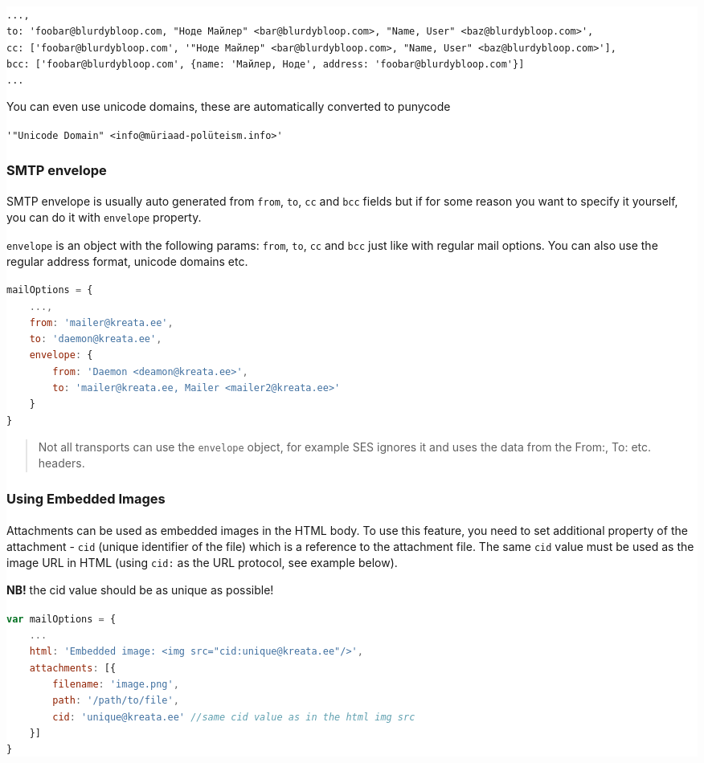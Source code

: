 ```
...,
to: 'foobar@blurdybloop.com, "Ноде Майлер" <bar@blurdybloop.com>, "Name, User" <baz@blurdybloop.com>',
cc: ['foobar@blurdybloop.com', '"Ноде Майлер" <bar@blurdybloop.com>, "Name, User" <baz@blurdybloop.com>'],
bcc: ['foobar@blurdybloop.com', {name: 'Майлер, Ноде', address: 'foobar@blurdybloop.com'}]
...
```

You can even use unicode domains, these are automatically converted to punycode

```
'"Unicode Domain" <info@müriaad-polüteism.info>'
```

### SMTP envelope

SMTP envelope is usually auto generated from `from`, `to`, `cc` and `bcc` fields but
if for some reason you want to specify it yourself, you can do it with `envelope` property.

`envelope` is an object with the following params: `from`, `to`, `cc` and `bcc` just like
with regular mail options. You can also use the regular address format, unicode domains etc.

```javascript
mailOptions = {
    ...,
    from: 'mailer@kreata.ee',
    to: 'daemon@kreata.ee',
    envelope: {
        from: 'Daemon <deamon@kreata.ee>',
        to: 'mailer@kreata.ee, Mailer <mailer2@kreata.ee>'
    }
}
```

> Not all transports can use the `envelope` object, for example SES ignores it and uses the data from the From:, To: etc. headers.

### Using Embedded Images

Attachments can be used as embedded images in the HTML body. To use this feature, you need to set additional property of the attachment - `cid` (unique identifier of the file) which is a reference to the attachment file. The same `cid` value must be used as the image URL in HTML (using `cid:` as the URL protocol, see example below).

**NB!** the cid value should be as unique as possible!

```javascript
var mailOptions = {
    ...
    html: 'Embedded image: <img src="cid:unique@kreata.ee"/>',
    attachments: [{
        filename: 'image.png',
        path: '/path/to/file',
        cid: 'unique@kreata.ee' //same cid value as in the html img src
    }]
}
```
